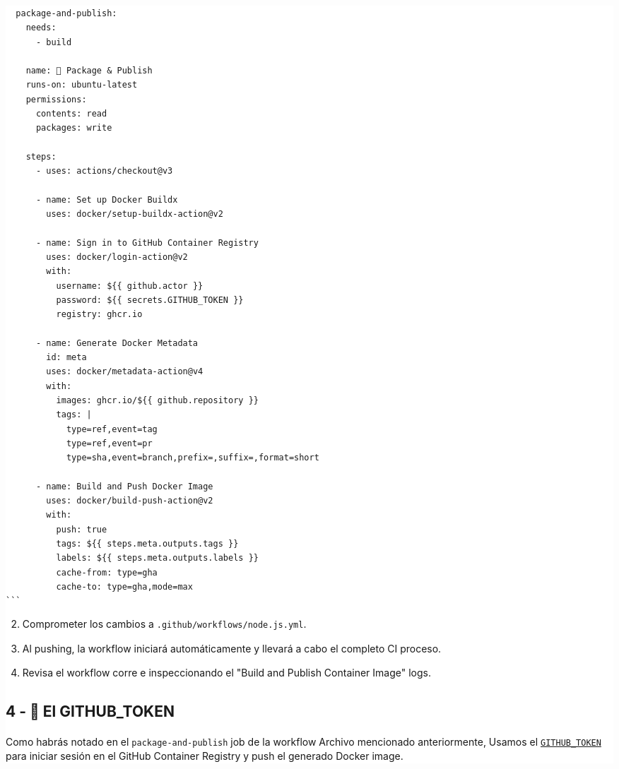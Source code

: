      package-and-publish:
        needs:
          - build

        name: 🐳 Package & Publish
        runs-on: ubuntu-latest
        permissions:
          contents: read
          packages: write

        steps:
          - uses: actions/checkout@v3

          - name: Set up Docker Buildx
            uses: docker/setup-buildx-action@v2

          - name: Sign in to GitHub Container Registry
            uses: docker/login-action@v2
            with:
              username: ${{ github.actor }}
              password: ${{ secrets.GITHUB_TOKEN }}
              registry: ghcr.io

          - name: Generate Docker Metadata
            id: meta
            uses: docker/metadata-action@v4
            with:
              images: ghcr.io/${{ github.repository }}
              tags: |
                type=ref,event=tag
                type=ref,event=pr
                type=sha,event=branch,prefix=,suffix=,format=short

          - name: Build and Push Docker Image
            uses: docker/build-push-action@v2
            with:
              push: true
              tags: ${{ steps.meta.outputs.tags }}
              labels: ${{ steps.meta.outputs.labels }}
              cache-from: type=gha
              cache-to: type=gha,mode=max
    ```

2. Comprometer los cambios a `.github/workflows/node.js.yml`.

3. Al pushing, la workflow iniciará automáticamente y llevará a cabo el completo CI proceso.

4. Revisa el workflow corre e inspeccionando el "Build and Publish Container Image" logs.

## 4 - 🔐 El GITHUB_TOKEN

Como habrás notado en el `package-and-publish` job de la workflow Archivo mencionado anteriormente, Usamos el [`GITHUB_TOKEN`](https://docs.github.com/en/actions/security-guides/automatic-token-authentication#about-the-github_token-secret) para iniciar sesión en el GitHub Container Registry y push el generado Docker image.
